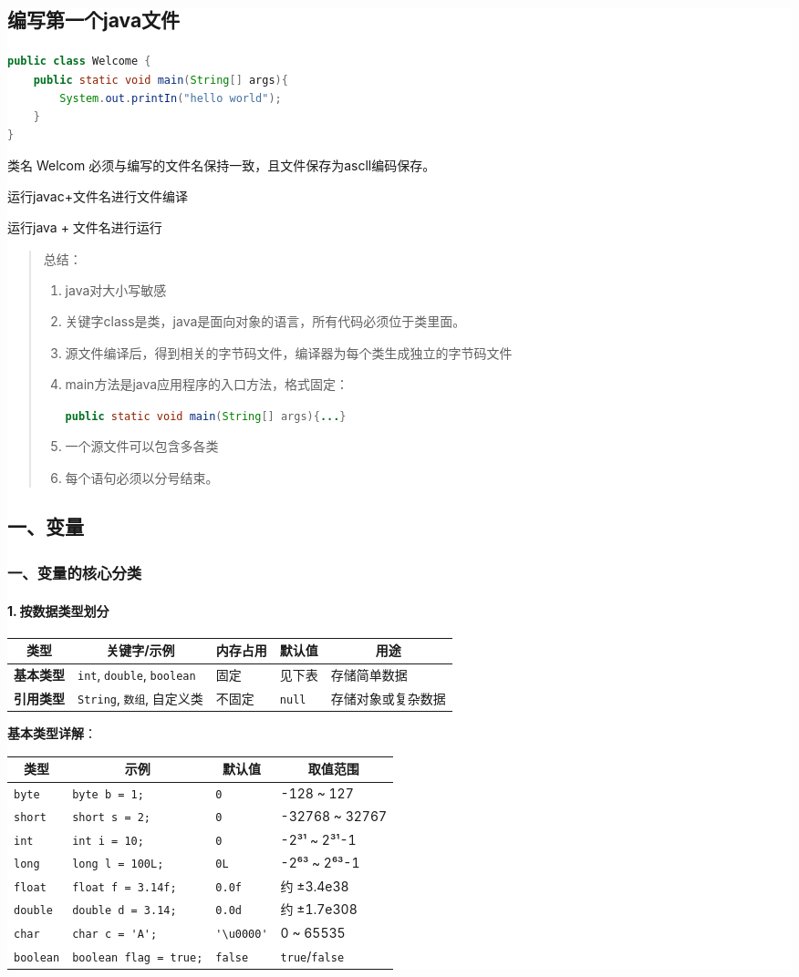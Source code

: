 

## 编写第一个java文件

```java
public class Welcome {
	public static void main(String[] args){
		System.out.printIn("hello world");
	}
}
```

类名 Welcom 必须与编写的文件名保持一致，且文件保存为ascll编码保存。

运行javac+文件名进行文件编译

运行java + 文件名进行运行 

> 总结：
>
> 1. java对大小写敏感
>
> 2. 关键字class是类，java是面向对象的语言，所有代码必须位于类里面。
>
> 3. 源文件编译后，得到相关的字节码文件，编译器为每个类生成独立的字节码文件
>
> 4. main方法是java应用程序的入口方法，格式固定：
>
>    ```java
>    public static void main(String[] args){...}
>    ```
>
> 5. 一个源文件可以包含多各类
>
> 6. 每个语句必须以分号结束。



## 一、变量

### **一、变量的核心分类**

#### 1. **按数据类型划分**

| 类型         | 关键字/示例                | 内存占用 | 默认值 | 用途               |
| ------------ | -------------------------- | -------- | ------ | ------------------ |
| **基本类型** | `int`, `double`, `boolean` | 固定     | 见下表 | 存储简单数据       |
| **引用类型** | `String`, `数组`, 自定义类 | 不固定   | `null` | 存储对象或复杂数据 |

**基本类型详解**：

| 类型      | 示例                   | 默认值     | 取值范围       |
| --------- | ---------------------- | ---------- | -------------- |
| `byte`    | `byte b = 1;`          | `0`        | -128 ~ 127     |
| `short`   | `short s = 2;`         | `0`        | -32768 ~ 32767 |
| `int`     | `int i = 10;`          | `0`        | -2³¹ ~ 2³¹-1   |
| `long`    | `long l = 100L;`       | `0L`       | -2⁶³ ~ 2⁶³-1   |
| `float`   | `float f = 3.14f;`     | `0.0f`     | 约 ±3.4e38     |
| `double`  | `double d = 3.14;`     | `0.0d`     | 约 ±1.7e308    |
| `char`    | `char c = 'A';`        | `'\u0000'` | 0 ~ 65535      |
| `boolean` | `boolean flag = true;` | `false`    | `true`/`false` |